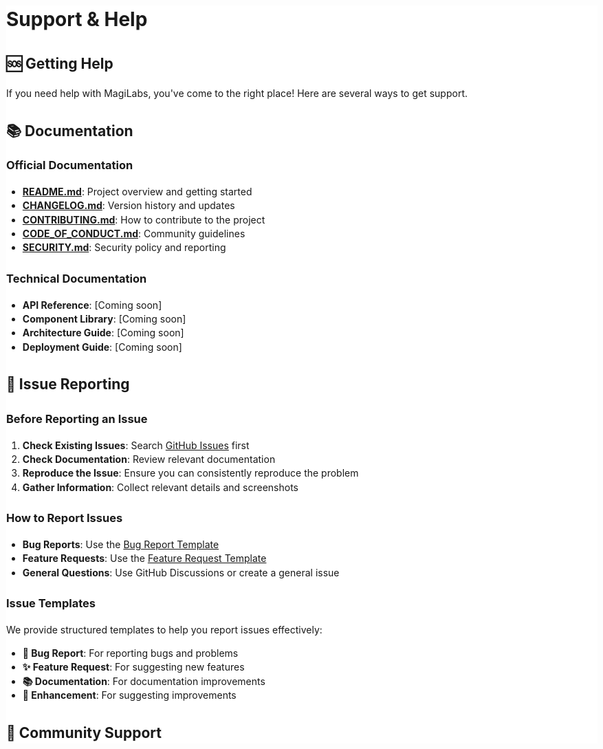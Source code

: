 # Support & Help

## 🆘 Getting Help

If you need help with MagiLabs, you've come to the right place! Here are several ways to get support.

## 📚 Documentation

### Official Documentation
- **[README.md](README.md)**: Project overview and getting started
- **[CHANGELOG.md](CHANGELOG.md)**: Version history and updates
- **[CONTRIBUTING.md](CONTRIBUTING.md)**: How to contribute to the project
- **[CODE_OF_CONDUCT.md](CODE_OF_CONDUCT.md)**: Community guidelines
- **[SECURITY.md](SECURITY.md)**: Security policy and reporting

### Technical Documentation
- **API Reference**: [Coming soon]
- **Component Library**: [Coming soon]
- **Architecture Guide**: [Coming soon]
- **Deployment Guide**: [Coming soon]

## 🐛 Issue Reporting

### Before Reporting an Issue

1. **Check Existing Issues**: Search [GitHub Issues](https://github.com/MagnusMagi/MagiLabs/issues) first
2. **Check Documentation**: Review relevant documentation
3. **Reproduce the Issue**: Ensure you can consistently reproduce the problem
4. **Gather Information**: Collect relevant details and screenshots

### How to Report Issues

- **Bug Reports**: Use the [Bug Report Template](.github/ISSUE_TEMPLATE/bug_report.md)
- **Feature Requests**: Use the [Feature Request Template](.github/ISSUE_TEMPLATE/feature_request.md)
- **General Questions**: Use GitHub Discussions or create a general issue

### Issue Templates

We provide structured templates to help you report issues effectively:

- **🐛 Bug Report**: For reporting bugs and problems
- **✨ Feature Request**: For suggesting new features
- **📚 Documentation**: For documentation improvements
- **🔧 Enhancement**: For suggesting improvements

## 💬 Community Support
